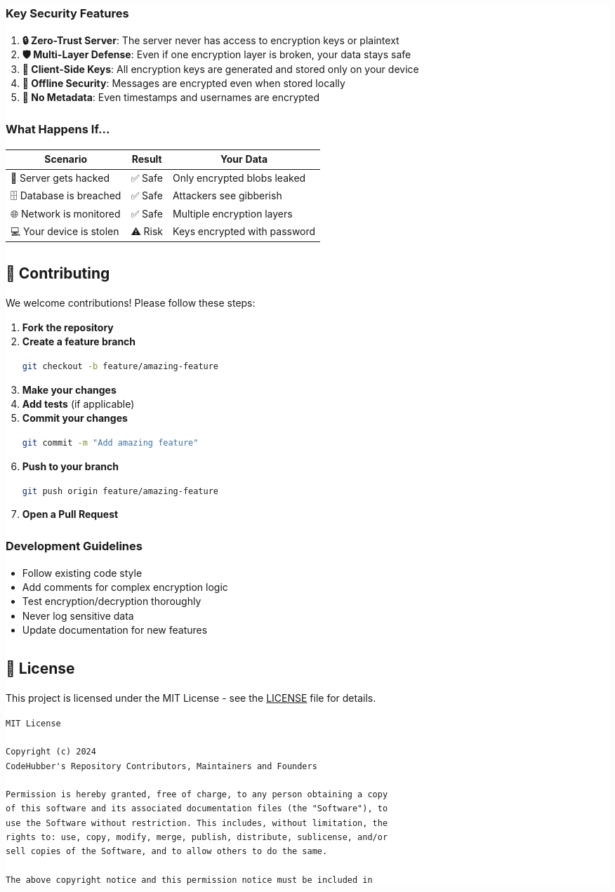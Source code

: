 ### Key Security Features

1. **🔒 Zero-Trust Server**: The server never has access to encryption keys or plaintext
2. **🛡️ Multi-Layer Defense**: Even if one encryption layer is broken, your data stays safe
3. **🔑 Client-Side Keys**: All encryption keys are generated and stored only on your device
4. **📱 Offline Security**: Messages are encrypted even when stored locally
5. **🚫 No Metadata**: Even timestamps and usernames are encrypted

### What Happens If...

| Scenario | Result | Your Data |
|----------|--------|-----------|
| 🏢 Server gets hacked | ✅ Safe | Only encrypted blobs leaked |
| 🗄️ Database is breached | ✅ Safe | Attackers see gibberish |
| 🌐 Network is monitored | ✅ Safe | Multiple encryption layers |
| 💻 Your device is stolen | ⚠️ Risk | Keys encrypted with password |

## 🤝 Contributing

We welcome contributions! Please follow these steps:

1. **Fork the repository**
2. **Create a feature branch**
   ```bash
   git checkout -b feature/amazing-feature
   ```
3. **Make your changes**
4. **Add tests** (if applicable)
5. **Commit your changes**
   ```bash
   git commit -m "Add amazing feature"
   ```
6. **Push to your branch**
   ```bash
   git push origin feature/amazing-feature
   ```
7. **Open a Pull Request**

### Development Guidelines
- Follow existing code style
- Add comments for complex encryption logic
- Test encryption/decryption thoroughly
- Never log sensitive data
- Update documentation for new features

## 📄 License

This project is licensed under the MIT License - see the [LICENSE](LICENSE) file for details.

```
MIT License

Copyright (c) 2024 
CodeHubber's Repository Contributors, Maintainers and Founders

Permission is hereby granted, free of charge, to any person obtaining a copy
of this software and its associated documentation files (the "Software"), to 
use the Software without restriction. This includes, without limitation, the 
rights to: use, copy, modify, merge, publish, distribute, sublicense, and/or 
sell copies of the Software, and to allow others to do the same.

The above copyright notice and this permission notice must be included in 
```